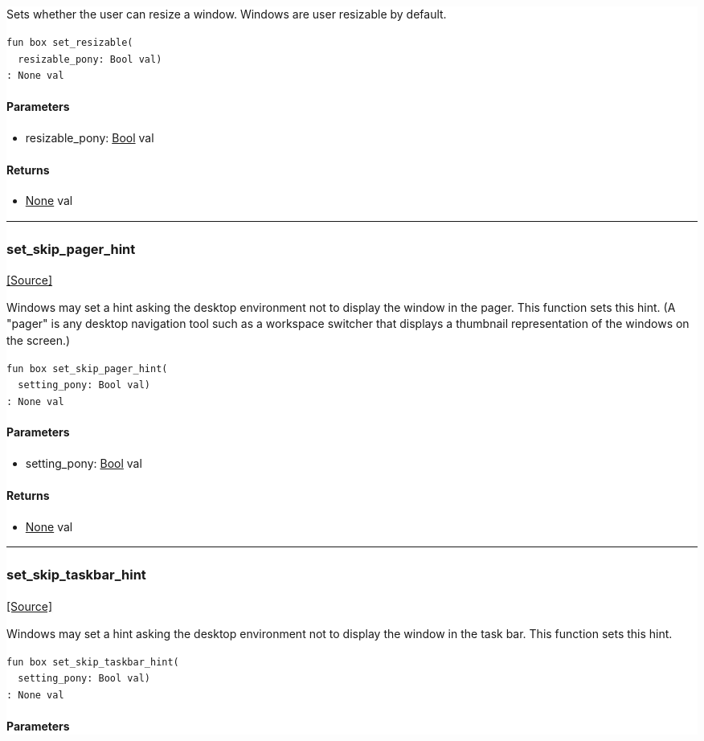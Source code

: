 
Sets whether the user can resize a window. Windows are user resizable
by default.


```pony
fun box set_resizable(
  resizable_pony: Bool val)
: None val
```
#### Parameters

*   resizable_pony: [Bool](builtin-Bool.md) val

#### Returns

* [None](builtin-None.md) val

---

### set_skip_pager_hint
<span class="source-link">[[Source]](src/gtk3/GtkWindow.md#L905)</span>


Windows may set a hint asking the desktop environment not to display
the window in the pager. This function sets this hint.
(A "pager" is any desktop navigation tool such as a workspace
switcher that displays a thumbnail representation of the windows
on the screen.)


```pony
fun box set_skip_pager_hint(
  setting_pony: Bool val)
: None val
```
#### Parameters

*   setting_pony: [Bool](builtin-Bool.md) val

#### Returns

* [None](builtin-None.md) val

---

### set_skip_taskbar_hint
<span class="source-link">[[Source]](src/gtk3/GtkWindow.md#L915)</span>


Windows may set a hint asking the desktop environment not to display
the window in the task bar. This function sets this hint.


```pony
fun box set_skip_taskbar_hint(
  setting_pony: Bool val)
: None val
```
#### Parameters
